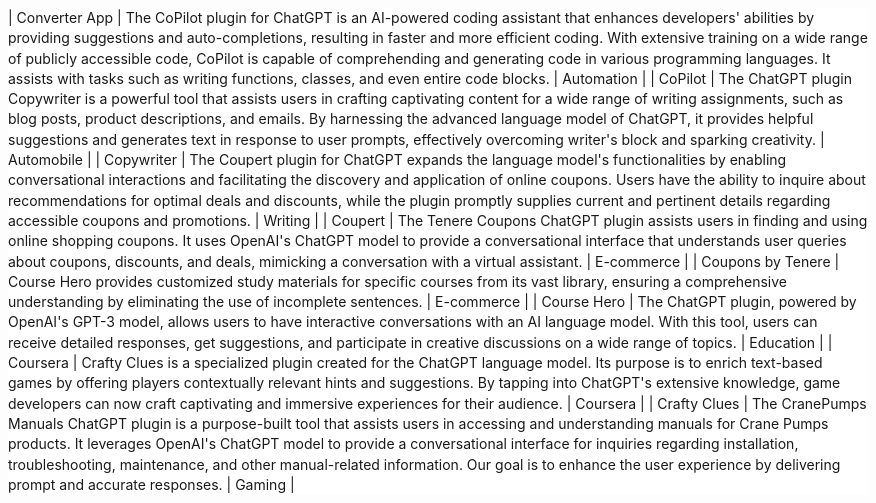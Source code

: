 | Converter App                                       | The CoPilot plugin for ChatGPT is an AI-powered coding assistant that enhances developers' abilities by providing suggestions and auto-completions, resulting in faster and more efficient coding. With extensive training on a wide range of publicly accessible code, CoPilot is capable of comprehending and generating code in various programming languages. It assists with tasks such as writing functions, classes, and even entire code blocks.                                                                                                                                                                                     | Automation                        |
| CoPilot                                             | The ChatGPT plugin Copywriter is a powerful tool that assists users in crafting captivating content for a wide range of writing assignments, such as blog posts, product descriptions, and emails. By harnessing the advanced language model of ChatGPT, it provides helpful suggestions and generates text in response to user prompts, effectively overcoming writer's block and sparking creativity.                                                                                                                                                                                                                                      | Automobile                        |
| Copywriter                                          | The Coupert plugin for ChatGPT expands the language model's functionalities by enabling conversational interactions and facilitating the discovery and application of online coupons. Users have the ability to inquire about recommendations for optimal deals and discounts, while the plugin promptly supplies current and pertinent details regarding accessible coupons and promotions.                                                                                                                                                                                                                                                 | Writing                           |
| Coupert                                             | The Tenere Coupons ChatGPT plugin assists users in finding and using online shopping coupons. It uses OpenAI's ChatGPT model to provide a conversational interface that understands user queries about coupons, discounts, and deals, mimicking a conversation with a virtual assistant.                                                                                                                                                                                                                                                                                                                                                     | E-commerce                        |
| Coupons by Tenere                                   | Course Hero provides customized study materials for specific courses from its vast library, ensuring a comprehensive understanding by eliminating the use of incomplete sentences.                                                                                                                                                                                                                                                                                                                                                                                                                                                           | E-commerce                        |
| Course Hero                                         | The ChatGPT plugin, powered by OpenAI's GPT-3 model, allows users to have interactive conversations with an AI language model. With this tool, users can receive detailed responses, get suggestions, and participate in creative discussions on a wide range of topics.                                                                                                                                                                                                                                                                                                                                                                     | Education                         |
| Coursera                                            | Crafty Clues is a specialized plugin created for the ChatGPT language model. Its purpose is to enrich text-based games by offering players contextually relevant hints and suggestions. By tapping into ChatGPT's extensive knowledge, game developers can now craft captivating and immersive experiences for their audience.                                                                                                                                                                                                                                                                                                               | Coursera                          |
| Crafty Clues                                        | The CranePumps Manuals ChatGPT plugin is a purpose-built tool that assists users in accessing and understanding manuals for Crane Pumps products. It leverages OpenAI's ChatGPT model to provide a conversational interface for inquiries regarding installation, troubleshooting, maintenance, and other manual-related information. Our goal is to enhance the user experience by delivering prompt and accurate responses.                                                                                                                                                                                                                | Gaming                            |